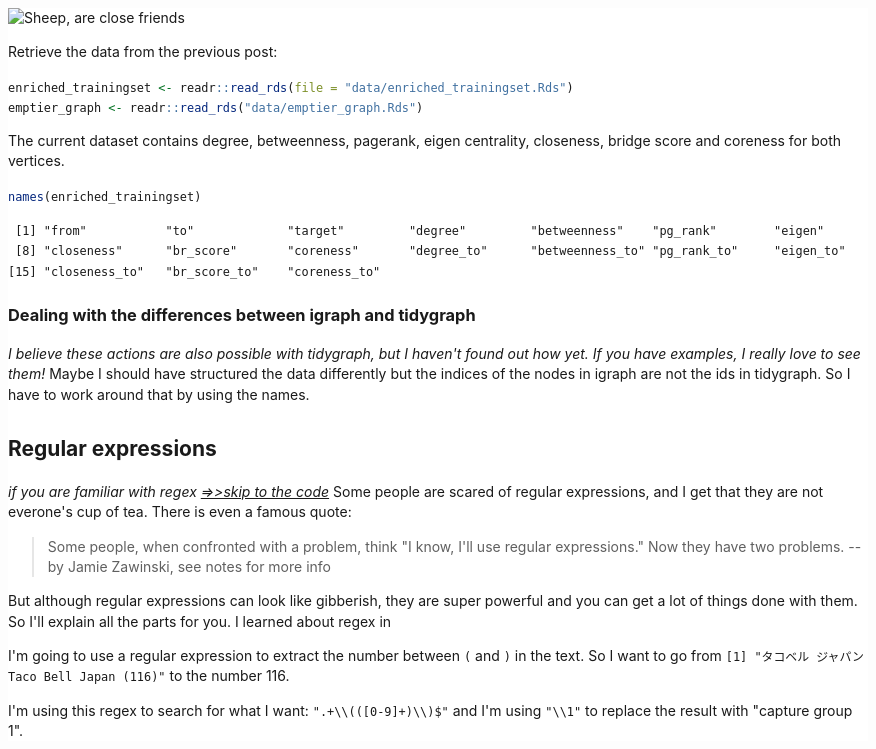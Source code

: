 ![Sheep, are close friends](connections.gif)
 
 

Retrieve the data from the previous post:

```r 
enriched_trainingset <- readr::read_rds(file = "data/enriched_trainingset.Rds")
emptier_graph <- readr::read_rds("data/emptier_graph.Rds")
```

The current dataset contains degree, betweenness, pagerank, eigen centrality,
closeness, bridge score and coreness for both vertices. 

```r 
names(enriched_trainingset)
```

```
 [1] "from"           "to"             "target"         "degree"         "betweenness"    "pg_rank"        "eigen"         
 [8] "closeness"      "br_score"       "coreness"       "degree_to"      "betweenness_to" "pg_rank_to"     "eigen_to"      
[15] "closeness_to"   "br_score_to"    "coreness_to"   
```




### Dealing with the differences between igraph and tidygraph
_I believe these actions are also possible with tidygraph, but I haven't found out how yet. If you have examples, I really love to see them!_
Maybe I should have structured the data differently but the indices of the 
nodes in igraph are not the ids in tidygraph. So I have to work around that
by using the names. 

## Regular expressions
*if you are familiar with regex [=>>skip to the code](#retrievingIds)*
Some people are scared of regular expressions, and I get that they are not
everone's cup of tea. There is even a famous quote:

> Some people, when confronted with a problem, think "I know, I'll use regular expressions." 
Now they have two problems. -- by  Jamie Zawinski, see notes for more info

But although regular expressions can look like gibberish, they are super powerful
and you can get a lot of things done with them. So I'll explain all the parts
for you. I learned about regex in 

I'm going to use a regular expression to extract the number between `(` and `)`
in the text. 
So I want to go from  `[1] "タコベル ジャパン　Taco Bell Japan (116)"` 
to the number 116.

I'm using this regex to search for what I want: `".+\\(([0-9]+)\\)$"` 
and I'm using `"\\1"` to replace the result with "capture group 1".

